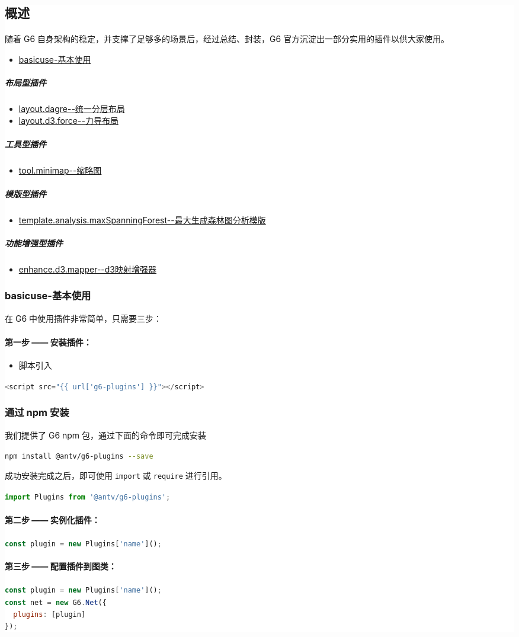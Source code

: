 
 

## 概述

随着 G6 自身架构的稳定，并支撑了足够多的场景后，经过总结、封装，G6 官方沉淀出一部分实用的插件以供大家使用。

* [basicuse-基本使用](#_basicuse-基本使用)
##### 布局型插件
* [layout.dagre--统一分层布局](#_layout.dagre--统一分层布局)
* [layout.d3.force--力导布局](#_layout.d3.force--力导布局)
##### 工具型插件
* [tool.minimap--缩略图](#_tool.minimap)
##### 模版型插件
* [template.analysis.maxSpanningForest--最大生成森林图分析模版](#_template.analysis.maxSpanningForest--最大生成森林图分析模版)
##### 功能增强型插件
* [enhance.d3.mapper--d3映射增强器](#_enhance.d3.mapper--d3映射增强器)


### basicuse-基本使用

在 G6 中使用插件非常简单，只需要三步：

#### 第一步 —— 安装插件：

* 脚本引入

```js
<script src="{{ url['g6-plugins'] }}"></script>
```

### 通过 npm 安装

我们提供了 G6 npm 包，通过下面的命令即可完成安装

```bash
npm install @antv/g6-plugins --save
```

成功安装完成之后，即可使用 `import` 或 `require` 进行引用。

```js
import Plugins from '@antv/g6-plugins';
```

#### 第二步 —— 实例化插件：

```js
const plugin = new Plugins['name']();
```

#### 第三步 —— 配置插件到图类：

```js
const plugin = new Plugins['name']();
const net = new G6.Net({
  plugins: [plugin]
});
```
